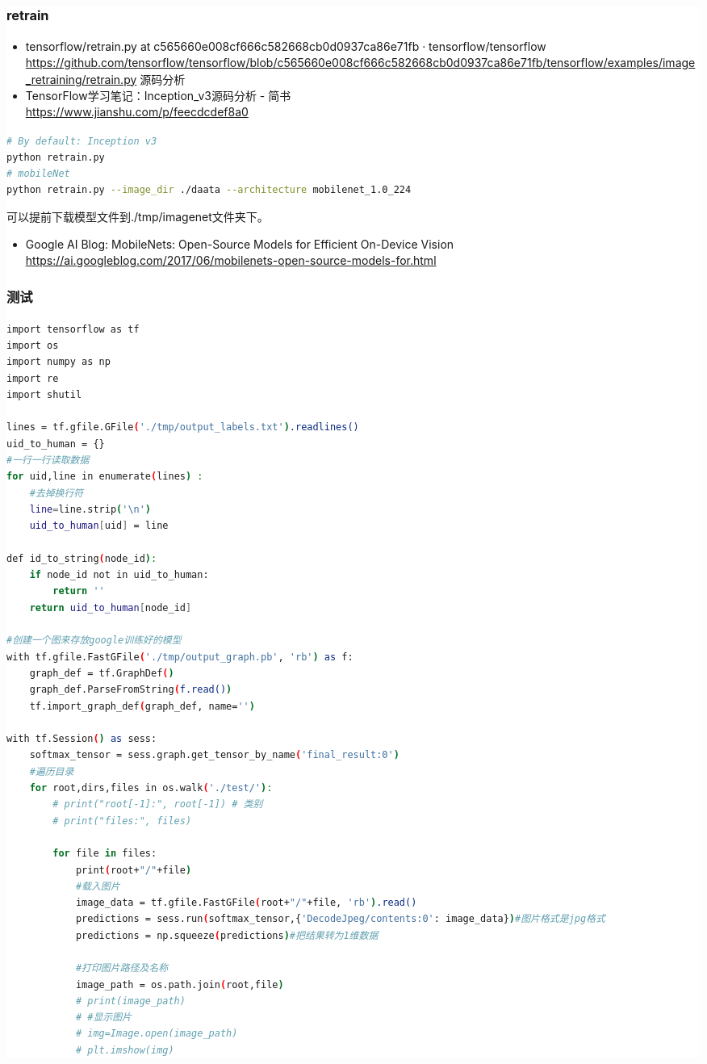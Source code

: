 ### retrain
* tensorflow/retrain.py at c565660e008cf666c582668cb0d0937ca86e71fb · tensorflow/tensorflow</br> https://github.com/tensorflow/tensorflow/blob/c565660e008cf666c582668cb0d0937ca86e71fb/tensorflow/examples/image_retraining/retrain.py
源码分析
* TensorFlow学习笔记：Inception_v3源码分析 - 简书 </br >https://www.jianshu.com/p/feecdcdef8a0
``` bash
# By default: Inception v3
python retrain.py
# mobileNet
python retrain.py --image_dir ./daata --architecture mobilenet_1.0_224
```
可以提前下载模型文件到./tmp/imagenet文件夹下。
* Google AI Blog: MobileNets: Open-Source Models for Efficient On-Device Vision</br> https://ai.googleblog.com/2017/06/mobilenets-open-source-models-for.html

### 测试
``` bash
import tensorflow as tf
import os
import numpy as np
import re
import shutil

lines = tf.gfile.GFile('./tmp/output_labels.txt').readlines()
uid_to_human = {}
#一行一行读取数据
for uid,line in enumerate(lines) :
    #去掉换行符
    line=line.strip('\n')
    uid_to_human[uid] = line
 
def id_to_string(node_id):
    if node_id not in uid_to_human:
        return ''
    return uid_to_human[node_id]
 
#创建一个图来存放google训练好的模型
with tf.gfile.FastGFile('./tmp/output_graph.pb', 'rb') as f:
    graph_def = tf.GraphDef()
    graph_def.ParseFromString(f.read())
    tf.import_graph_def(graph_def, name='')
 
with tf.Session() as sess:
    softmax_tensor = sess.graph.get_tensor_by_name('final_result:0')
    #遍历目录
    for root,dirs,files in os.walk('./test/'):
        # print("root[-1]:", root[-1]) # 类别
        # print("files:", files)
        
        for file in files:
            print(root+"/"+file)
            #载入图片
            image_data = tf.gfile.FastGFile(root+"/"+file, 'rb').read()
            predictions = sess.run(softmax_tensor,{'DecodeJpeg/contents:0': image_data})#图片格式是jpg格式
            predictions = np.squeeze(predictions)#把结果转为1维数据
 
            #打印图片路径及名称
            image_path = os.path.join(root,file)
            # print(image_path)
            # #显示图片
            # img=Image.open(image_path)
            # plt.imshow(img)
```